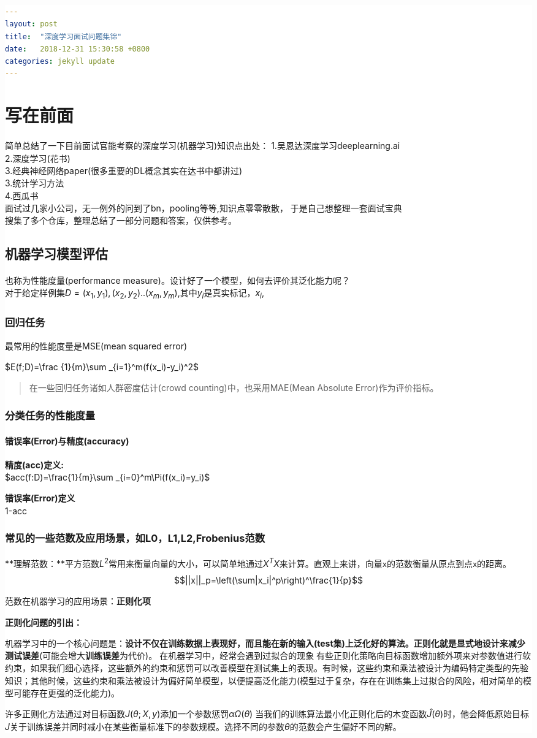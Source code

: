 ```yaml
---
layout: post
title:  "深度学习面试问题集锦"
date:   2018-12-31 15:30:58 +0800
categories: jekyll update
---
```

# 写在前面
简单总结了一下目前面试官能考察的深度学习(机器学习)知识点出处：
1.吴恩达深度学习deeplearning.ai  
2.深度学习(花书)  
3.经典神经网络paper(很多重要的DL概念其实在达书中都讲过)  
3.统计学习方法  
4.西瓜书  
面试过几家小公司，无一例外的问到了bn，pooling等等,知识点零零散散， 于是自己想整理一套面试宝典  
搜集了多个仓库，整理总结了一部分问题和答案，仅供参考。 
## 机器学习模型评估
也称为性能度量(performance measure)。设计好了一个模型，如何去评价其泛化能力呢？<br>
对于给定样例集$D={(x_1,y_1),(x_2,y_2)..(x_m,y_m)}$,其中$y_i$是真实标记，$x_i$,
### **回归任务**
最常用的性能度量是MSE(mean squared error)

$E(f;D)=\frac {1}{m}\sum _{i=1}^m(f(x_i)-y_i)^2$

>在一些回归任务诸如人群密度估计(crowd counting)中，也采用MAE(Mean Absolute Error)作为评价指标。
### 分类任务的性能度量
#### 错误率(Error)与精度(accuracy)
**精度(acc)定义:**<br>
$acc(f:D)=\frac{1}{m}\sum _{i=0}^m\Pi(f(x_i)=y_i)$

**错误率(Error)定义**<br>
1-acc

### 常见的一些范数及应用场景，如L0，L1,L2,Frobenius范数

**理解范数：**平方范数$L^2$常用来衡量向量的大小，可以简单地通过$X^TX$来计算。直观上来讲，向量`x`的范数衡量从原点到点`x`的距离。
$$||x||_p=\left(\sum|x_i|^p\right)^\frac{1}{p}$$


范数在机器学习的应用场景：**正则化项**


**正则化问题的引出：**

机器学习中的一个核心问题是：**设计不仅在训练数据上表现好，而且能在新的输入(test集)上泛化好的算法。**正则化就是显式地设计来减少**测试误差**(可能会增大**训练误差**为代价)。
在机器学习中，经常会遇到过拟合的现象
有些正则化策略向目标函数增加额外项来对参数值进行软约束，如果我们细心选择，这些额外的约束和惩罚可以改善模型在测试集上的表现。有时候，这些约束和乘法被设计为编码特定类型的先验知识；其他时候，这些约束和乘法被设计为偏好简单模型，以便提高泛化能力(模型过于复杂，存在在训练集上过拟合的风险，相对简单的模型可能存在更强的泛化能力)。

许多正则化方法通过对目标函数$J(\theta;X,y)$添加一个参数惩罚$\alpha \Omega(\theta)$
当我们的训练算法最小化正则化后的木变函数$\hat J(\theta)$时，他会降低原始目标$J$关于训练误差并同时减小在某些衡量标准下的参数规模。选择不同的参数$\theta$的范数会产生偏好不同的解。
